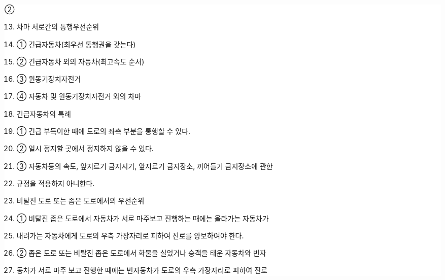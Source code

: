 
 

 

 

 

 

 

 

 

 

 

 

 

 

 

②

 

 

 

 



 

13. 차마 서로간의 통행우선순위  

13. ① 긴급자동차(최우선 통행권을 갖는다)  

13. ② 긴급자동차 외의 자동차(최고속도 순서)  

13. ③ 원동기장치자전거  

13. ④ 자동차 및 원동기장치자전거 외의 차마  


  

14. 긴급자동차의 특례  

13. ① 긴급 부득이한 때에 도로의 좌측 부분을 통행할 수 있다.  

13. ② 일시 정지할 곳에서 정지하지 않을 수 있다.  

13. ③ 자동차등의 속도, 앞지르기 금지시기, 앞지르기 금지장소, 끼어들기 금지장소에 관한  

13. 규정을 적용하지 아니한다.  


  

15. 비탈진 도로 또는 좁은 도로에서의 우선순위  

13. ① 비탈진 좁은 도로에서 자동차가 서로 마주보고 진행하는 때에는 올라가는 자동차가  

13. 내려가는 자동차에게 도로의 우측 가장자리로 피하여 진로를 양보하여야 한다.  

13. ② 좁은 도로 또는 비탈진 좁은 도로에서 화물을 실었거나 승객을 태운 자동차와 빈자  

13. 동차가 서로 마주 보고 진행한 때에는 빈자동차가 도로의 우측 가장자리로 피하여 진로  
